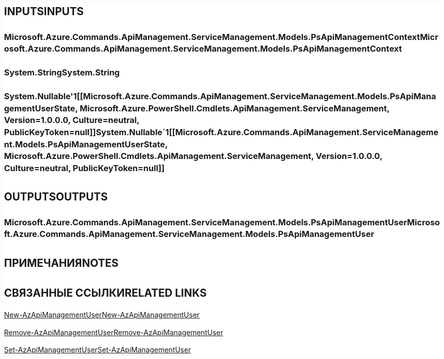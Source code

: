 ## <span data-ttu-id="7b2bd-153">INPUTS</span><span class="sxs-lookup"><span data-stu-id="7b2bd-153">INPUTS</span></span>

### <span data-ttu-id="7b2bd-154">Microsoft.Azure.Commands.ApiManagement.ServiceManagement.Models.PsApiManagementContext</span><span class="sxs-lookup"><span data-stu-id="7b2bd-154">Microsoft.Azure.Commands.ApiManagement.ServiceManagement.Models.PsApiManagementContext</span></span>

### <span data-ttu-id="7b2bd-155">System.String</span><span class="sxs-lookup"><span data-stu-id="7b2bd-155">System.String</span></span>

### <span data-ttu-id="7b2bd-156">System.Nullable'1[[Microsoft.Azure.Commands.ApiManagement.ServiceManagement.Models.PsApiManagementUserState, Microsoft.Azure.PowerShell.Cmdlets.ApiManagement.ServiceManagement, Version=1.0.0.0, Culture=neutral, PublicKeyToken=null]]</span><span class="sxs-lookup"><span data-stu-id="7b2bd-156">System.Nullable\`1[[Microsoft.Azure.Commands.ApiManagement.ServiceManagement.Models.PsApiManagementUserState, Microsoft.Azure.PowerShell.Cmdlets.ApiManagement.ServiceManagement, Version=1.0.0.0, Culture=neutral, PublicKeyToken=null]]</span></span>

## <span data-ttu-id="7b2bd-157">OUTPUTS</span><span class="sxs-lookup"><span data-stu-id="7b2bd-157">OUTPUTS</span></span>

### <span data-ttu-id="7b2bd-158">Microsoft.Azure.Commands.ApiManagement.ServiceManagement.Models.PsApiManagementUser</span><span class="sxs-lookup"><span data-stu-id="7b2bd-158">Microsoft.Azure.Commands.ApiManagement.ServiceManagement.Models.PsApiManagementUser</span></span>

## <span data-ttu-id="7b2bd-159">ПРИМЕЧАНИЯ</span><span class="sxs-lookup"><span data-stu-id="7b2bd-159">NOTES</span></span>

## <span data-ttu-id="7b2bd-160">СВЯЗАННЫЕ ССЫЛКИ</span><span class="sxs-lookup"><span data-stu-id="7b2bd-160">RELATED LINKS</span></span>

[<span data-ttu-id="7b2bd-161">New-AzApiManagementUser</span><span class="sxs-lookup"><span data-stu-id="7b2bd-161">New-AzApiManagementUser</span></span>](./New-AzApiManagementUser.md)

[<span data-ttu-id="7b2bd-162">Remove-AzApiManagementUser</span><span class="sxs-lookup"><span data-stu-id="7b2bd-162">Remove-AzApiManagementUser</span></span>](./Remove-AzApiManagementUser.md)

[<span data-ttu-id="7b2bd-163">Set-AzApiManagementUser</span><span class="sxs-lookup"><span data-stu-id="7b2bd-163">Set-AzApiManagementUser</span></span>](./Set-AzApiManagementUser.md)


